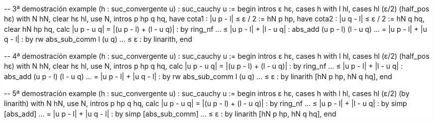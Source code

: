 -- 3ª demostración
example
  (h : suc_convergente u)
  : suc_cauchy u :=
begin
  intros ε hε,
  cases h with l hl,
  cases hl (ε/2) (half_pos hε) with N hN,
  clear hε hl,
  use N,
  intros p hp q hq,
  have cota1 : |u p - l| ≤ ε / 2 := hN p hp,
  have cota2 : |u q - l| ≤ ε / 2 := hN q hq,
  clear hN hp hq,
  calc |u p - u q|
       = |(u p - l) + (l - u q)| : by ring_nf
   ... ≤ |u p - l|  + |l - u q|  : abs_add (u p - l) (l - u q)
   ... = |u p - l|  + |u q - l|  : by rw abs_sub_comm l (u q)
   ... ≤ ε                       : by linarith,
end

-- 4ª demostración
example
  (h : suc_convergente u)
  : suc_cauchy u :=
begin
  intros ε hε,
  cases h with l hl,
  cases hl (ε/2) (half_pos hε) with N hN,
  clear hε hl,
  use N,
  intros p hp q hq,
  calc |u p - u q|
       = |(u p - l) + (l - u q)| : by ring_nf
   ... ≤ |u p - l|  + |l - u q|  : abs_add (u p - l) (l - u q)
   ... = |u p - l|  + |u q - l|  : by rw abs_sub_comm l (u q)
   ... ≤ ε                       : by linarith [hN p hp, hN q hq],
end

-- 5ª demostración
example
  (h : suc_convergente u)
  : suc_cauchy u :=
begin
  intros ε hε,
  cases h with l hl,
  cases hl (ε/2) (by linarith) with N hN,
  use N,
  intros p hp q hq,
  calc |u p - u q|
       = |(u p - l) + (l - u q)| : by ring_nf
   ... ≤ |u p - l|  + |l - u q|  : by simp [abs_add]
   ... = |u p - l|  + |u q - l|  : by simp [abs_sub_comm]
   ... ≤ ε                       : by linarith [hN p hp, hN q hq],
end
</pre>
